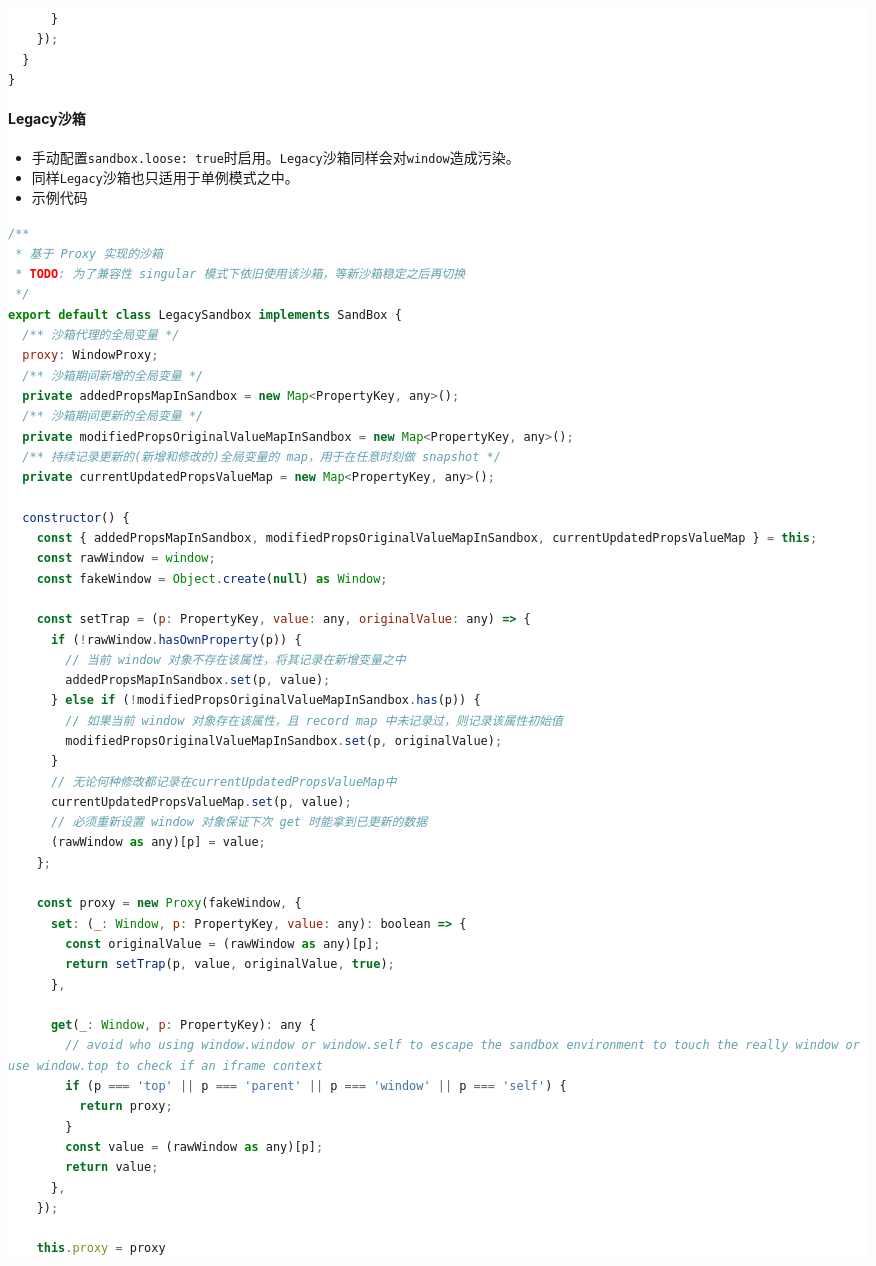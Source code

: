 ```js
      }
    });
  }
}
```

#### Legacy沙箱
* 手动配置`sandbox.loose: true`时启用。`Legacy`沙箱同样会对`window`造成污染。
* 同样`Legacy`沙箱也只适用于单例模式之中。
* 示例代码
```js
/**
 * 基于 Proxy 实现的沙箱
 * TODO: 为了兼容性 singular 模式下依旧使用该沙箱，等新沙箱稳定之后再切换
 */
export default class LegacySandbox implements SandBox {
  /** 沙箱代理的全局变量 */
  proxy: WindowProxy;
  /** 沙箱期间新增的全局变量 */
  private addedPropsMapInSandbox = new Map<PropertyKey, any>();
  /** 沙箱期间更新的全局变量 */
  private modifiedPropsOriginalValueMapInSandbox = new Map<PropertyKey, any>();
  /** 持续记录更新的(新增和修改的)全局变量的 map，用于在任意时刻做 snapshot */
  private currentUpdatedPropsValueMap = new Map<PropertyKey, any>();
  
  constructor() {
    const { addedPropsMapInSandbox, modifiedPropsOriginalValueMapInSandbox, currentUpdatedPropsValueMap } = this;
    const rawWindow = window;
    const fakeWindow = Object.create(null) as Window;

    const setTrap = (p: PropertyKey, value: any, originalValue: any) => {
      if (!rawWindow.hasOwnProperty(p)) {
        // 当前 window 对象不存在该属性，将其记录在新增变量之中
        addedPropsMapInSandbox.set(p, value);
      } else if (!modifiedPropsOriginalValueMapInSandbox.has(p)) {
        // 如果当前 window 对象存在该属性，且 record map 中未记录过，则记录该属性初始值
        modifiedPropsOriginalValueMapInSandbox.set(p, originalValue);
      }
      // 无论何种修改都记录在currentUpdatedPropsValueMap中
      currentUpdatedPropsValueMap.set(p, value);
      // 必须重新设置 window 对象保证下次 get 时能拿到已更新的数据
      (rawWindow as any)[p] = value;
    };

    const proxy = new Proxy(fakeWindow, {
      set: (_: Window, p: PropertyKey, value: any): boolean => {
        const originalValue = (rawWindow as any)[p];
        return setTrap(p, value, originalValue, true);
      },

      get(_: Window, p: PropertyKey): any {
        // avoid who using window.window or window.self to escape the sandbox environment to touch the really window or use window.top to check if an iframe context
        if (p === 'top' || p === 'parent' || p === 'window' || p === 'self') {
          return proxy;
        }
        const value = (rawWindow as any)[p];
        return value;
      },
    });
    
    this.proxy = proxy
```